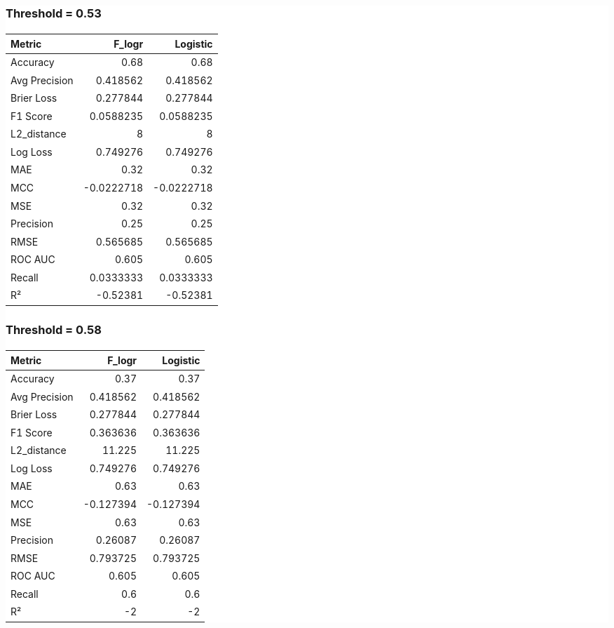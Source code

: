 ### Threshold = 0.53

| Metric        |     F_logr |   Logistic |
|:--------------|-----------:|-----------:|
| Accuracy      |  0.68      |  0.68      |
| Avg Precision |  0.418562  |  0.418562  |
| Brier Loss    |  0.277844  |  0.277844  |
| F1 Score      |  0.0588235 |  0.0588235 |
| L2_distance   |  8         |  8         |
| Log Loss      |  0.749276  |  0.749276  |
| MAE           |  0.32      |  0.32      |
| MCC           | -0.0222718 | -0.0222718 |
| MSE           |  0.32      |  0.32      |
| Precision     |  0.25      |  0.25      |
| RMSE          |  0.565685  |  0.565685  |
| ROC AUC       |  0.605     |  0.605     |
| Recall        |  0.0333333 |  0.0333333 |
| R²            | -0.52381   | -0.52381   |

### Threshold = 0.58

| Metric        |    F_logr |   Logistic |
|:--------------|----------:|-----------:|
| Accuracy      |  0.37     |   0.37     |
| Avg Precision |  0.418562 |   0.418562 |
| Brier Loss    |  0.277844 |   0.277844 |
| F1 Score      |  0.363636 |   0.363636 |
| L2_distance   | 11.225    |  11.225    |
| Log Loss      |  0.749276 |   0.749276 |
| MAE           |  0.63     |   0.63     |
| MCC           | -0.127394 |  -0.127394 |
| MSE           |  0.63     |   0.63     |
| Precision     |  0.26087  |   0.26087  |
| RMSE          |  0.793725 |   0.793725 |
| ROC AUC       |  0.605    |   0.605    |
| Recall        |  0.6      |   0.6      |
| R²            | -2        |  -2        |
